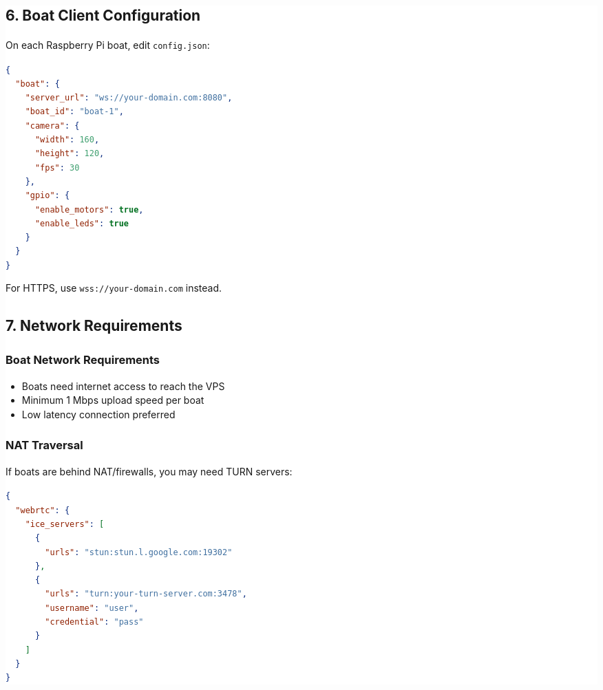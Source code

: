## 6. Boat Client Configuration

On each Raspberry Pi boat, edit `config.json`:

```json
{
  "boat": {
    "server_url": "ws://your-domain.com:8080",
    "boat_id": "boat-1",
    "camera": {
      "width": 160,
      "height": 120,
      "fps": 30
    },
    "gpio": {
      "enable_motors": true,
      "enable_leds": true
    }
  }
}
```

For HTTPS, use `wss://your-domain.com` instead.

## 7. Network Requirements

### Boat Network Requirements

- Boats need internet access to reach the VPS
- Minimum 1 Mbps upload speed per boat
- Low latency connection preferred

### NAT Traversal

If boats are behind NAT/firewalls, you may need TURN servers:

```json
{
  "webrtc": {
    "ice_servers": [
      {
        "urls": "stun:stun.l.google.com:19302"
      },
      {
        "urls": "turn:your-turn-server.com:3478",
        "username": "user",
        "credential": "pass"
      }
    ]
  }
}
```
